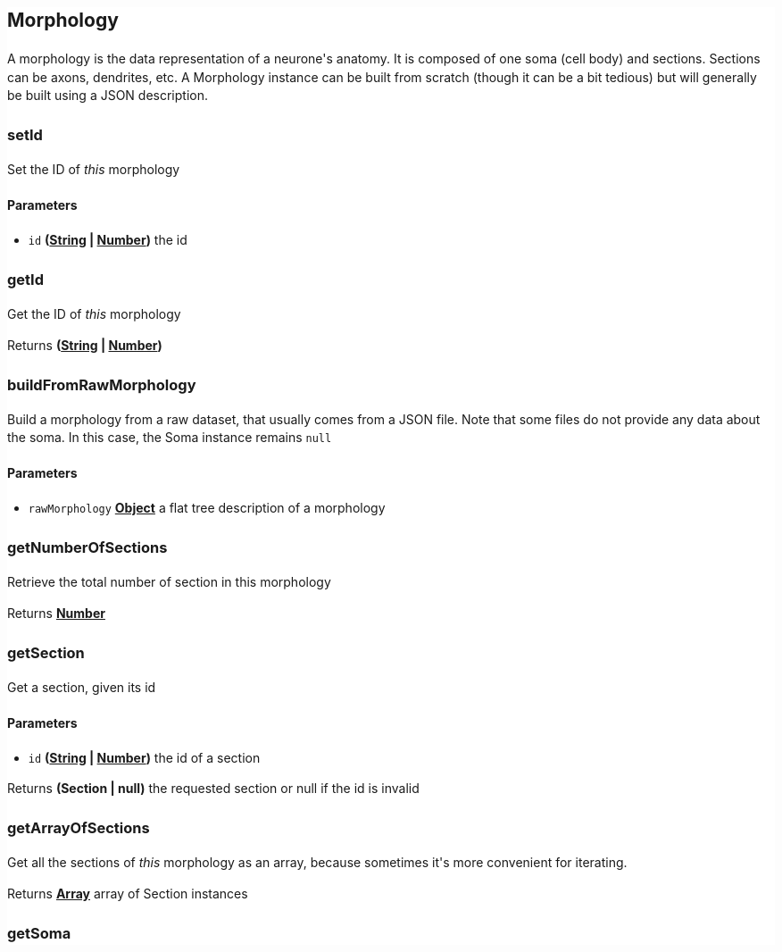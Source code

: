 ## Morphology

A morphology is the data representation of a neurone's anatomy. It is composed
of one soma (cell body) and sections. Sections can be axons, dendrites, etc.
A Morphology instance can be built from scratch (though it can be a bit tedious)
but will generally be built using a JSON description.

### setId

Set the ID of _this_ morphology

#### Parameters

-   `id` **([String][54] \| [Number][55])** the id

### getId

Get the ID of _this_ morphology

Returns **([String][54] \| [Number][55])** 

### buildFromRawMorphology

Build a morphology from a raw dataset, that usually comes from a JSON file.
Note that some files do not provide any data about the soma. In this case, the Soma
instance remains `null`

#### Parameters

-   `rawMorphology` **[Object][56]** a flat tree description of a morphology

### getNumberOfSections

Retrieve the total number of section in this morphology

Returns **[Number][55]** 

### getSection

Get a section, given its id

#### Parameters

-   `id` **([String][54] \| [Number][55])** the id of a section

Returns **(Section | null)** the requested section or null if the id is invalid

### getArrayOfSections

Get all the sections of _this_ morphology as an array, because sometimes it's
more convenient for iterating.

Returns **[Array][57]** array of Section instances

### getSoma


[1]: #morphology
[2]: #setid
[3]: #parameters
[4]: #getid
[5]: #buildfromrawmorphology
[6]: #parameters-1
[7]: #getnumberofsections
[8]: #getsection
[9]: #parameters-2
[10]: #getarrayofsections
[11]: #getsoma
[12]: #getorphansections
[13]: #parameters-3
[14]: #constructor
[15]: #parameters-4
[16]: #setid-1
[17]: #parameters-5
[18]: #getid-1
[19]: #settypename
[20]: #parameters-6
[21]: #gettypename
[22]: #settypevalue
[23]: #parameters-7
[24]: #gettypevalue
[25]: #addpoint
[26]: #parameters-8
[27]: #getpoints
[28]: #getradiuses
[29]: #initwithrawsection
[30]: #parameters-9
[31]: #setparent
[32]: #parameters-10
[33]: #getparent
[34]: #addchild
[35]: #parameters-11
[36]: #haschild
[37]: #parameters-12
[38]: #getsize
[39]: #getmorphology
[40]: #getchildren
[41]: #soma
[42]: #setid-2
[43]: #parameters-13
[44]: #getid-2
[45]: #addpoint-1
[46]: #parameters-14
[47]: #getpoints-1
[48]: #setradius
[49]: #parameters-15
[50]: #getradius
[51]: #getcenter
[52]: #initwithrawsection-1
[53]: #parameters-16
[54]: https://developer.mozilla.org/docs/Web/JavaScript/Reference/Global_Objects/String
[55]: https://developer.mozilla.org/docs/Web/JavaScript/Reference/Global_Objects/Number
[56]: https://developer.mozilla.org/docs/Web/JavaScript/Reference/Global_Objects/Object
[57]: https://developer.mozilla.org/docs/Web/JavaScript/Reference/Global_Objects/Array
[58]: #soma
[59]: https://developer.mozilla.org/docs/Web/JavaScript/Reference/Global_Objects/Boolean
[60]: #morphology
[61]: http://www.neuronland.org/NLMorphologyConverter/MorphologyFormats/SWC/Spec.html